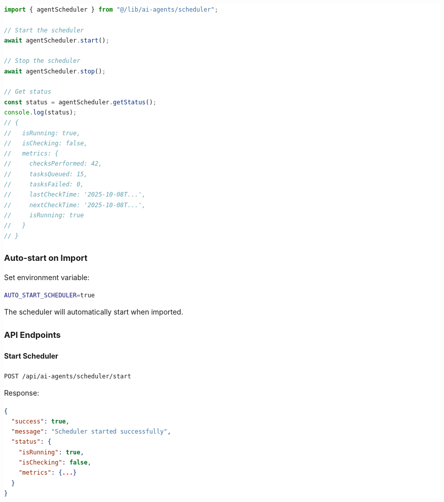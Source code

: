 ```typescript
import { agentScheduler } from "@/lib/ai-agents/scheduler";

// Start the scheduler
await agentScheduler.start();

// Stop the scheduler
await agentScheduler.stop();

// Get status
const status = agentScheduler.getStatus();
console.log(status);
// {
//   isRunning: true,
//   isChecking: false,
//   metrics: {
//     checksPerformed: 42,
//     tasksQueued: 15,
//     tasksFailed: 0,
//     lastCheckTime: '2025-10-08T...',
//     nextCheckTime: '2025-10-08T...',
//     isRunning: true
//   }
// }
```

### Auto-start on Import

Set environment variable:

```bash
AUTO_START_SCHEDULER=true
```

The scheduler will automatically start when imported.

### API Endpoints

#### Start Scheduler

```bash
POST /api/ai-agents/scheduler/start
```

Response:

```json
{
  "success": true,
  "message": "Scheduler started successfully",
  "status": {
    "isRunning": true,
    "isChecking": false,
    "metrics": {...}
  }
}
```
